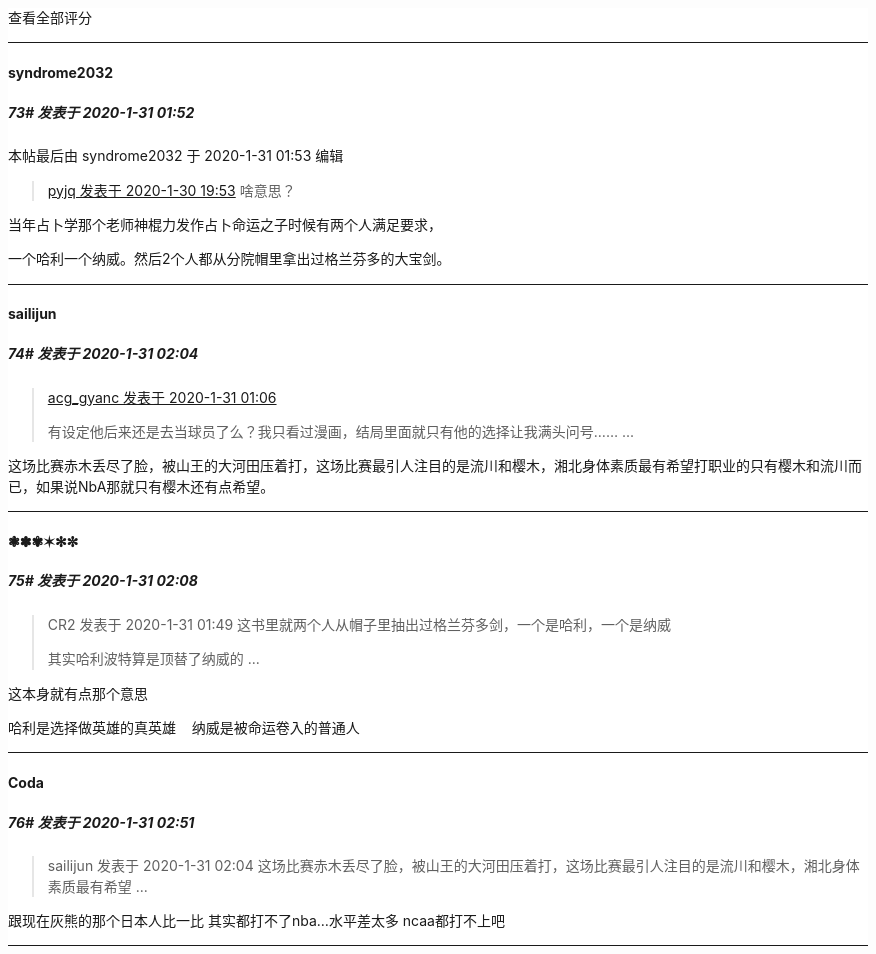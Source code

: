 
查看全部评分


-----

####  syndrome2032  
##### 73#       发表于 2020-1-31 01:52


 本帖最后由 syndrome2032 于 2020-1-31 01:53 编辑 
<blockquote><a href="httphttps://bbs.saraba1st.com/2b/forum.php?mod=redirect&amp;goto=findpost&amp;pid=46282657&amp;ptid=1911451" target="_blank">pyjq 发表于 2020-1-30 19:53</a>
啥意思？</blockquote>
当年占卜学那个老师神棍力发作占卜命运之子时候有两个人满足要求，

一个哈利一个纳威。然后2个人都从分院帽里拿出过格兰芬多的大宝剑。


-----

####  sailijun  
##### 74#       发表于 2020-1-31 02:04


<blockquote><a href="httphttps://bbs.saraba1st.com/2b/forum.php?mod=redirect&amp;goto=findpost&amp;pid=46285147&amp;ptid=1911451" target="_blank">acg_gyanc 发表于 2020-1-31 01:06</a>

有设定他后来还是去当球员了么？我只看过漫画，结局里面就只有他的选择让我满头问号…… ...</blockquote>
这场比赛赤木丢尽了脸，被山王的大河田压着打，这场比赛最引人注目的是流川和樱木，湘北身体素质最有希望打职业的只有樱木和流川而已，如果说NbA那就只有樱木还有点希望。


-----

####  ❃✽✾✶✻✼  
##### 75#       发表于 2020-1-31 02:08


<blockquote>CR2 发表于 2020-1-31 01:49
这书里就两个人从帽子里抽出过格兰芬多剑，一个是哈利，一个是纳威

其实哈利波特算是顶替了纳威的 ...</blockquote>
这本身就有点那个意思


哈利是选择做英雄的真英雄    纳威是被命运卷入的普通人


-----

####  Coda  
##### 76#       发表于 2020-1-31 02:51


<blockquote>sailijun 发表于 2020-1-31 02:04
这场比赛赤木丢尽了脸，被山王的大河田压着打，这场比赛最引人注目的是流川和樱木，湘北身体素质最有希望 ...</blockquote>
跟现在灰熊的那个日本人比一比 其实都打不了nba…水平差太多 ncaa都打不上吧


-----
